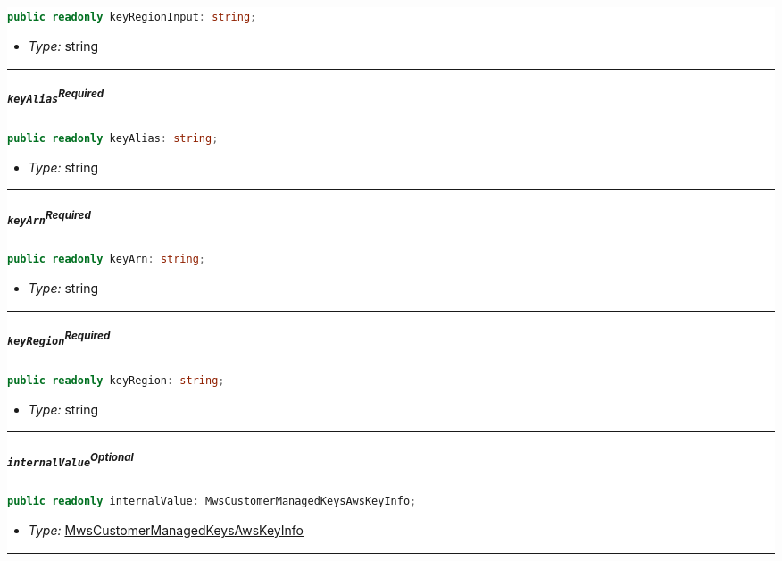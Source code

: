 ```typescript
public readonly keyRegionInput: string;
```

- *Type:* string

---

##### `keyAlias`<sup>Required</sup> <a name="keyAlias" id="@cdktf/provider-databricks.mwsCustomerManagedKeys.MwsCustomerManagedKeysAwsKeyInfoOutputReference.property.keyAlias"></a>

```typescript
public readonly keyAlias: string;
```

- *Type:* string

---

##### `keyArn`<sup>Required</sup> <a name="keyArn" id="@cdktf/provider-databricks.mwsCustomerManagedKeys.MwsCustomerManagedKeysAwsKeyInfoOutputReference.property.keyArn"></a>

```typescript
public readonly keyArn: string;
```

- *Type:* string

---

##### `keyRegion`<sup>Required</sup> <a name="keyRegion" id="@cdktf/provider-databricks.mwsCustomerManagedKeys.MwsCustomerManagedKeysAwsKeyInfoOutputReference.property.keyRegion"></a>

```typescript
public readonly keyRegion: string;
```

- *Type:* string

---

##### `internalValue`<sup>Optional</sup> <a name="internalValue" id="@cdktf/provider-databricks.mwsCustomerManagedKeys.MwsCustomerManagedKeysAwsKeyInfoOutputReference.property.internalValue"></a>

```typescript
public readonly internalValue: MwsCustomerManagedKeysAwsKeyInfo;
```

- *Type:* <a href="#@cdktf/provider-databricks.mwsCustomerManagedKeys.MwsCustomerManagedKeysAwsKeyInfo">MwsCustomerManagedKeysAwsKeyInfo</a>

---
